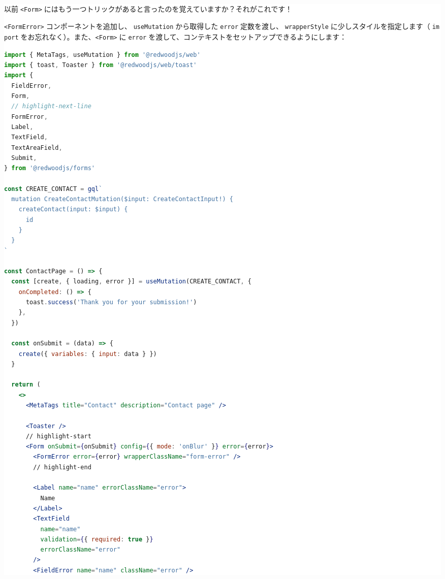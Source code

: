</TabItem>
</Tabs>



以前 `<Form>` にはもう一つトリックがあると言ったのを覚えていますか？それがこれです！



`<FormError>` コンポーネントを追加し、 `useMutation` から取得した `error` 定数を渡し、 `wrapperStyle` に少しスタイルを指定します（ `import` をお忘れなく）。また、`<Form>` に `error` を渡して、コンテキストをセットアップできるようにします：

<Tabs groupId="js-ts">
<TabItem value="js" label="JavaScript">

```jsx title="web/src/pages/ContactPage/ContactPage.js"
import { MetaTags, useMutation } from '@redwoodjs/web'
import { toast, Toaster } from '@redwoodjs/web/toast'
import {
  FieldError,
  Form,
  // highlight-next-line
  FormError,
  Label,
  TextField,
  TextAreaField,
  Submit,
} from '@redwoodjs/forms'

const CREATE_CONTACT = gql`
  mutation CreateContactMutation($input: CreateContactInput!) {
    createContact(input: $input) {
      id
    }
  }
`

const ContactPage = () => {
  const [create, { loading, error }] = useMutation(CREATE_CONTACT, {
    onCompleted: () => {
      toast.success('Thank you for your submission!')
    },
  })

  const onSubmit = (data) => {
    create({ variables: { input: data } })
  }

  return (
    <>
      <MetaTags title="Contact" description="Contact page" />

      <Toaster />
      // highlight-start
      <Form onSubmit={onSubmit} config={{ mode: 'onBlur' }} error={error}>
        <FormError error={error} wrapperClassName="form-error" />
        // highlight-end

        <Label name="name" errorClassName="error">
          Name
        </Label>
        <TextField
          name="name"
          validation={{ required: true }}
          errorClassName="error"
        />
        <FieldError name="name" className="error" />
```